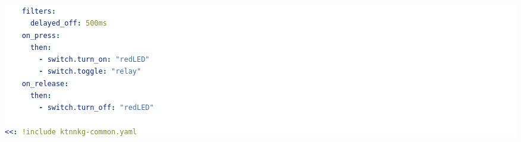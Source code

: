 ```yaml
    filters:
      delayed_off: 500ms
    on_press:
      then:
        - switch.turn_on: "redLED"
        - switch.toggle: "relay"
    on_release:
      then:
        - switch.turn_off: "redLED"

<<: !include ktnnkg-common.yaml
```
